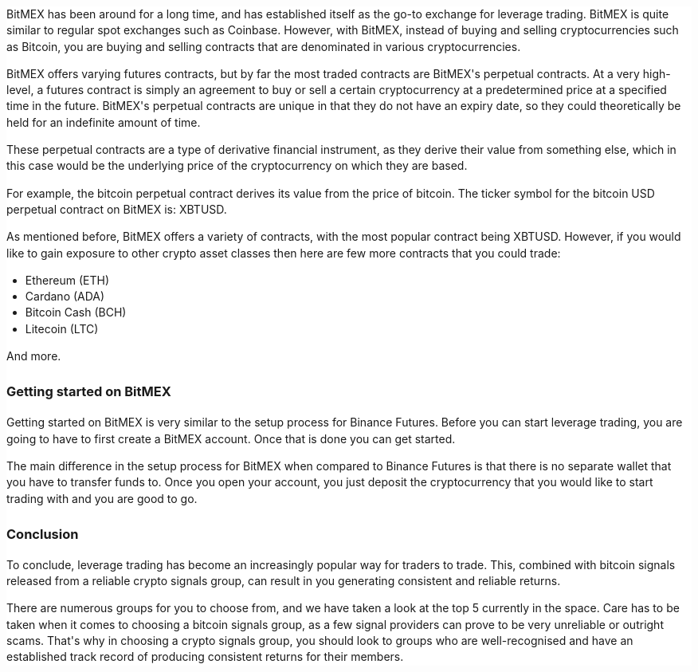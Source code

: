 BitMEX has been around for a long time, and has established itself as the go-to exchange for leverage trading. BitMEX is quite similar to regular spot exchanges such as Coinbase. However, with BitMEX, instead of buying and selling cryptocurrencies such as Bitcoin, you are buying and selling contracts that are denominated in various cryptocurrencies.

BitMEX offers varying futures contracts, but by far the most traded contracts are BitMEX's perpetual contracts. At a very high-level, a futures contract is simply an agreement to buy or sell a certain cryptocurrency at a predetermined price at a specified time in the future. BitMEX's perpetual contracts are unique in that they do not have an expiry date, so they could theoretically be held for an indefinite amount of time.

These perpetual contracts are a type of derivative financial instrument, as they derive their value from something else, which in this case would be the underlying price of the cryptocurrency on which they are based.

For example, the bitcoin perpetual contract derives its value from the price of bitcoin. The ticker symbol for the bitcoin USD perpetual contract on BitMEX is: XBTUSD.

As mentioned before, BitMEX offers a variety of contracts, with the most popular contract being XBTUSD. However, if you would like to gain exposure to other crypto asset classes then here are few more contracts that you could trade:

-   Ethereum (ETH)
-   Cardano (ADA)
-   Bitcoin Cash (BCH)
-   Litecoin (LTC)

And more.

### Getting started on BitMEX

Getting started on BitMEX is very similar to the setup process for Binance Futures. Before you can start leverage trading, you are going to have to first create a BitMEX account. Once that is done you can get started.

The main difference in the setup process for BitMEX when compared to Binance Futures is that there is no separate wallet that you have to transfer funds to. Once you open your account, you just deposit the cryptocurrency that you would like to start trading with and you are good to go.

### Conclusion

To conclude, leverage trading has become an increasingly popular way for traders to trade. This, combined with bitcoin signals released from a reliable crypto signals group, can result in you generating consistent and reliable returns.

There are numerous groups for you to choose from, and we have taken a look at the top 5 currently in the space. Care has to be taken when it comes to choosing a bitcoin signals group, as a few signal providers can prove to be very unreliable or outright scams. That's why in choosing a crypto signals group, you should look to groups who are well-recognised and have an established track record of producing consistent returns for their members.